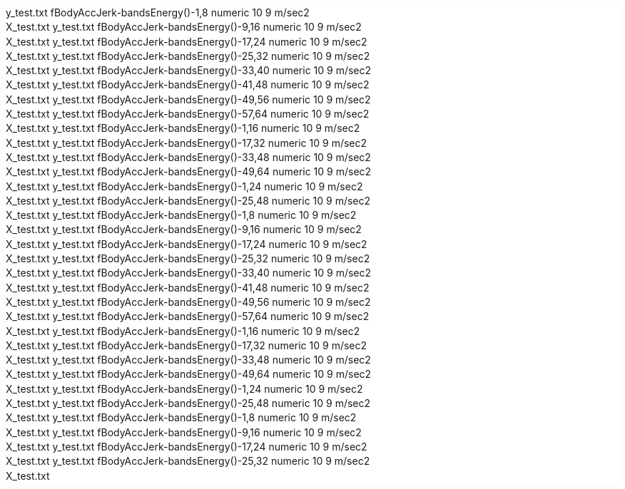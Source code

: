 y_test.txt	fBodyAccJerk-bandsEnergy()-1,8	numeric	10	9	m/sec2	 
X_test.txt
y_test.txt	fBodyAccJerk-bandsEnergy()-9,16	numeric	10	9	m/sec2	 
X_test.txt
y_test.txt	fBodyAccJerk-bandsEnergy()-17,24	numeric	10	9	m/sec2	 
X_test.txt
y_test.txt	fBodyAccJerk-bandsEnergy()-25,32	numeric	10	9	m/sec2	 
X_test.txt
y_test.txt	fBodyAccJerk-bandsEnergy()-33,40	numeric	10	9	m/sec2	 
X_test.txt
y_test.txt	fBodyAccJerk-bandsEnergy()-41,48	numeric	10	9	m/sec2	 
X_test.txt
y_test.txt	fBodyAccJerk-bandsEnergy()-49,56	numeric	10	9	m/sec2	 
X_test.txt
y_test.txt	fBodyAccJerk-bandsEnergy()-57,64	numeric	10	9	m/sec2	 
X_test.txt
y_test.txt	fBodyAccJerk-bandsEnergy()-1,16	numeric	10	9	m/sec2	 
X_test.txt
y_test.txt	fBodyAccJerk-bandsEnergy()-17,32	numeric	10	9	m/sec2	 
X_test.txt
y_test.txt	fBodyAccJerk-bandsEnergy()-33,48	numeric	10	9	m/sec2	 
X_test.txt
y_test.txt	fBodyAccJerk-bandsEnergy()-49,64	numeric	10	9	m/sec2	 
X_test.txt
y_test.txt	fBodyAccJerk-bandsEnergy()-1,24	numeric	10	9	m/sec2	 
X_test.txt
y_test.txt	fBodyAccJerk-bandsEnergy()-25,48	numeric	10	9	m/sec2	 
X_test.txt
y_test.txt	fBodyAccJerk-bandsEnergy()-1,8	numeric	10	9	m/sec2	 
X_test.txt
y_test.txt	fBodyAccJerk-bandsEnergy()-9,16	numeric	10	9	m/sec2	 
X_test.txt
y_test.txt	fBodyAccJerk-bandsEnergy()-17,24	numeric	10	9	m/sec2	 
X_test.txt
y_test.txt	fBodyAccJerk-bandsEnergy()-25,32	numeric	10	9	m/sec2	 
X_test.txt
y_test.txt	fBodyAccJerk-bandsEnergy()-33,40	numeric	10	9	m/sec2	 
X_test.txt
y_test.txt	fBodyAccJerk-bandsEnergy()-41,48	numeric	10	9	m/sec2	 
X_test.txt
y_test.txt	fBodyAccJerk-bandsEnergy()-49,56	numeric	10	9	m/sec2	 
X_test.txt
y_test.txt	fBodyAccJerk-bandsEnergy()-57,64	numeric	10	9	m/sec2	 
X_test.txt
y_test.txt	fBodyAccJerk-bandsEnergy()-1,16	numeric	10	9	m/sec2	 
X_test.txt
y_test.txt	fBodyAccJerk-bandsEnergy()-17,32	numeric	10	9	m/sec2	 
X_test.txt
y_test.txt	fBodyAccJerk-bandsEnergy()-33,48	numeric	10	9	m/sec2	 
X_test.txt
y_test.txt	fBodyAccJerk-bandsEnergy()-49,64	numeric	10	9	m/sec2	 
X_test.txt
y_test.txt	fBodyAccJerk-bandsEnergy()-1,24	numeric	10	9	m/sec2	 
X_test.txt
y_test.txt	fBodyAccJerk-bandsEnergy()-25,48	numeric	10	9	m/sec2	 
X_test.txt
y_test.txt	fBodyAccJerk-bandsEnergy()-1,8	numeric	10	9	m/sec2	 
X_test.txt
y_test.txt	fBodyAccJerk-bandsEnergy()-9,16	numeric	10	9	m/sec2	 
X_test.txt
y_test.txt	fBodyAccJerk-bandsEnergy()-17,24	numeric	10	9	m/sec2	 
X_test.txt
y_test.txt	fBodyAccJerk-bandsEnergy()-25,32	numeric	10	9	m/sec2	 
X_test.txt
